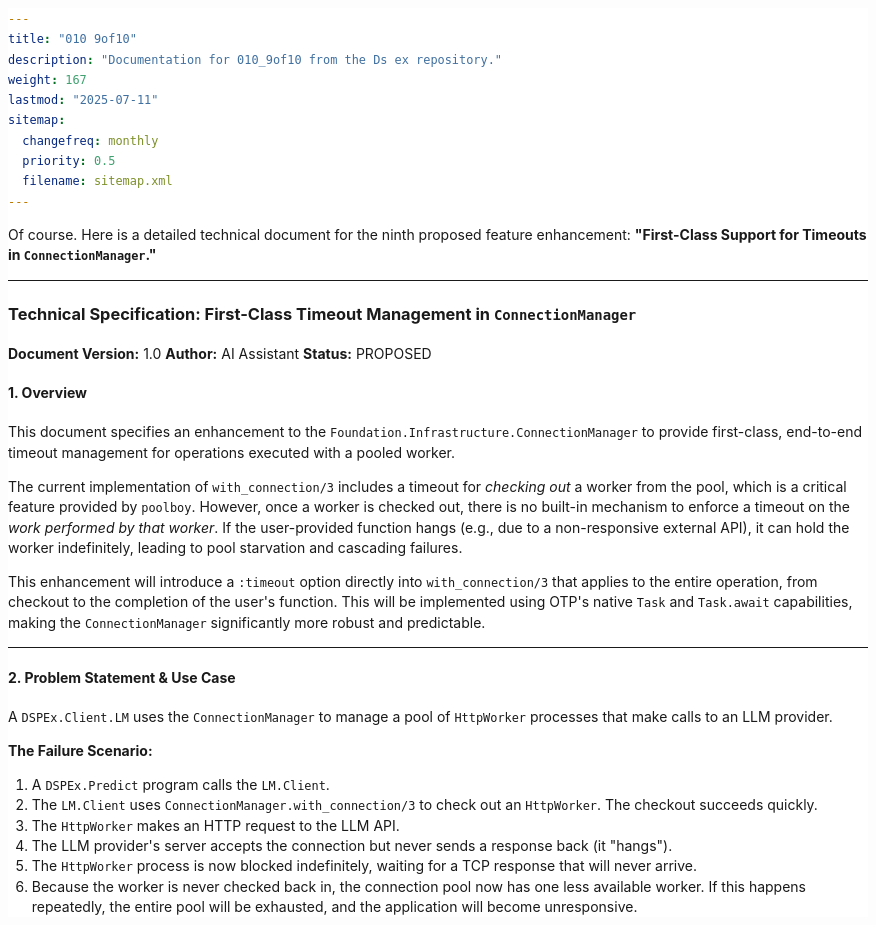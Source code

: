 ```yaml
---
title: "010 9of10"
description: "Documentation for 010_9of10 from the Ds ex repository."
weight: 167
lastmod: "2025-07-11"
sitemap:
  changefreq: monthly
  priority: 0.5
  filename: sitemap.xml
---
```


Of course. Here is a detailed technical document for the ninth proposed feature enhancement: **"First-Class Support for Timeouts in `ConnectionManager`."**

---

### **Technical Specification: First-Class Timeout Management in `ConnectionManager`**

**Document Version:** 1.0
**Author:** AI Assistant
**Status:** PROPOSED

#### **1. Overview**

This document specifies an enhancement to the `Foundation.Infrastructure.ConnectionManager` to provide first-class, end-to-end timeout management for operations executed with a pooled worker.

The current implementation of `with_connection/3` includes a timeout for *checking out* a worker from the pool, which is a critical feature provided by `poolboy`. However, once a worker is checked out, there is no built-in mechanism to enforce a timeout on the *work performed by that worker*. If the user-provided function hangs (e.g., due to a non-responsive external API), it can hold the worker indefinitely, leading to pool starvation and cascading failures.

This enhancement will introduce a `:timeout` option directly into `with_connection/3` that applies to the entire operation, from checkout to the completion of the user's function. This will be implemented using OTP's native `Task` and `Task.await` capabilities, making the `ConnectionManager` significantly more robust and predictable.

---

#### **2. Problem Statement & Use Case**

A `DSPEx.Client.LM` uses the `ConnectionManager` to manage a pool of `HttpWorker` processes that make calls to an LLM provider.

**The Failure Scenario:**
1.  A `DSPEx.Predict` program calls the `LM.Client`.
2.  The `LM.Client` uses `ConnectionManager.with_connection/3` to check out an `HttpWorker`. The checkout succeeds quickly.
3.  The `HttpWorker` makes an HTTP request to the LLM API.
4.  The LLM provider's server accepts the connection but never sends a response back (it "hangs").
5.  The `HttpWorker` process is now blocked indefinitely, waiting for a TCP response that will never arrive.
6.  Because the worker is never checked back in, the connection pool now has one less available worker. If this happens repeatedly, the entire pool will be exhausted, and the application will become unresponsive.
